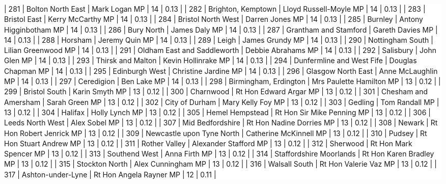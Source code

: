 | 281 | Bolton North East | Mark Logan MP | 14 | 0.13 |
| 282 | Brighton, Kemptown | Lloyd Russell-Moyle MP | 14 | 0.13 |
| 283 | Bristol East | Kerry McCarthy MP | 14 | 0.13 |
| 284 | Bristol North West | Darren Jones MP | 14 | 0.13 |
| 285 | Burnley | Antony Higginbotham MP | 14 | 0.13 |
| 286 | Bury North | James Daly MP | 14 | 0.13 |
| 287 | Grantham and Stamford | Gareth Davies MP | 14 | 0.13 |
| 288 | Horsham | Jeremy Quin MP | 14 | 0.13 |
| 289 | Leigh | James Grundy MP | 14 | 0.13 |
| 290 | Nottingham South | Lilian Greenwood MP | 14 | 0.13 |
| 291 | Oldham East and Saddleworth | Debbie Abrahams MP | 14 | 0.13 |
| 292 | Salisbury | John Glen MP | 14 | 0.13 |
| 293 | Thirsk and Malton | Kevin Hollinrake MP | 14 | 0.13 |
| 294 | Dunfermline and West Fife | Douglas Chapman MP | 14 | 0.13 |
| 295 | Edinburgh West | Christine Jardine MP | 14 | 0.13 |
| 296 | Glasgow North East | Anne McLaughlin MP | 14 | 0.13 |
| 297 | Ceredigion | Ben Lake MP | 14 | 0.13 |
| 298 | Birmingham, Erdington | Mrs Paulette Hamilton MP | 13 | 0.12 |
| 299 | Bristol South | Karin Smyth MP | 13 | 0.12 |
| 300 | Charnwood | Rt Hon Edward Argar MP | 13 | 0.12 |
| 301 | Chesham and Amersham | Sarah Green MP | 13 | 0.12 |
| 302 | City of Durham | Mary Kelly Foy MP | 13 | 0.12 |
| 303 | Gedling | Tom Randall MP | 13 | 0.12 |
| 304 | Halifax | Holly Lynch MP | 13 | 0.12 |
| 305 | Hemel Hempstead | Rt Hon Sir Mike Penning MP | 13 | 0.12 |
| 306 | Leeds North West | Alex Sobel MP | 13 | 0.12 |
| 307 | Mid Bedfordshire | Rt Hon Nadine Dorries MP | 13 | 0.12 |
| 308 | Newark | Rt Hon Robert Jenrick MP | 13 | 0.12 |
| 309 | Newcastle upon Tyne North | Catherine McKinnell MP | 13 | 0.12 |
| 310 | Pudsey | Rt Hon Stuart Andrew MP | 13 | 0.12 |
| 311 | Rother Valley | Alexander Stafford MP | 13 | 0.12 |
| 312 | Sherwood | Rt Hon Mark Spencer MP | 13 | 0.12 |
| 313 | Southend West | Anna Firth MP | 13 | 0.12 |
| 314 | Staffordshire Moorlands | Rt Hon Karen Bradley MP | 13 | 0.12 |
| 315 | Stockton North | Alex Cunningham MP | 13 | 0.12 |
| 316 | Walsall South | Rt Hon Valerie Vaz MP | 13 | 0.12 |
| 317 | Ashton-under-Lyne | Rt Hon Angela Rayner MP | 12 | 0.11 |